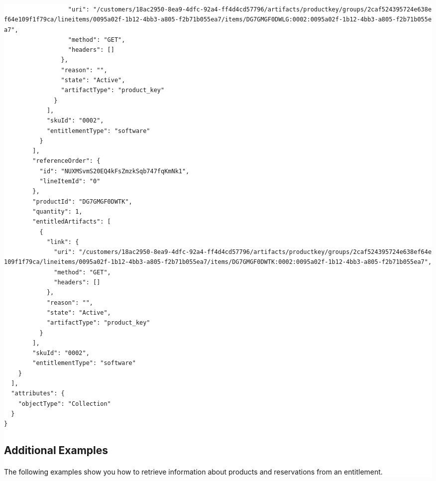 ```
                  "uri": "/customers/18ac2950-8ea9-4dfc-92a4-ff4d4cd57796/artifacts/productkey/groups/2caf524395724e638ef64e109f1f79ca/lineitems/0095a02f-1b12-4bb3-a805-f2b71b055ea7/items/DG7GMGF0DWLG:0002:0095a02f-1b12-4bb3-a805-f2b71b055ea7",
                  "method": "GET",
                  "headers": []
                },
                "reason": "",
                "state": "Active",
                "artifactType": "product_key"
              }
            ],
            "skuId": "0002",
            "entitlementType": "software"
          }
        ],
        "referenceOrder": {
          "id": "NUXMSvmS20EQ4kFsZmzkSqb747fqKmNk1",
          "lineItemId": "0"
        },
        "productId": "DG7GMGF0DWTK",
        "quantity": 1,
        "entitledArtifacts": [
          {
            "link": {
              "uri": "/customers/18ac2950-8ea9-4dfc-92a4-ff4d4cd57796/artifacts/productkey/groups/2caf524395724e638ef64e109f1f79ca/lineitems/0095a02f-1b12-4bb3-a805-f2b71b055ea7/items/DG7GMGF0DWTK:0002:0095a02f-1b12-4bb3-a805-f2b71b055ea7",
              "method": "GET",
              "headers": []
            },
            "reason": "",
            "state": "Active",
            "artifactType": "product_key"
          }
        ],
        "skuId": "0002",
        "entitlementType": "software"
    }
  ],
  "attributes": {
    "objectType": "Collection"
  }
}
```

## <span id="AdditionalExamples"></span><span id="additionalexamples"></span>Additional Examples   


The following examples show you how to retrieve information about products and reservations from an entitlement.

